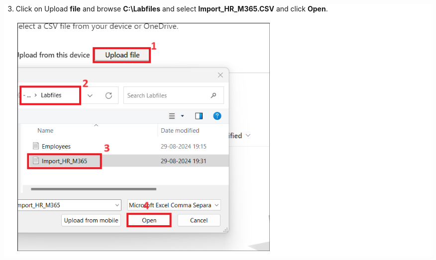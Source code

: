 
3.  Click on Upload **file** and browse **C:\Labfiles** and select
    **Import_HR_M365.CSV** and click **Open**.

    <img src="./media/image28.png"
style="width:5.35833in;height:4.86667in" />
